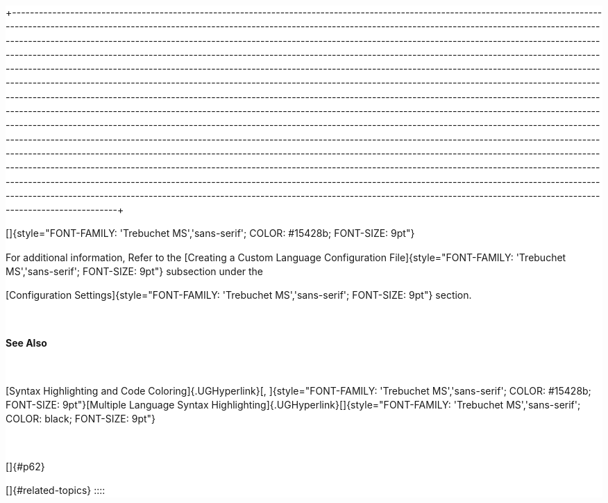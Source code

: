 +--------------------------------------------------------------------------------------------------------------------------------------------------------------------------------------------------------------------------------------------------------------------------------------------------------------------------------------------------------------------------------------------------------------------------------------------------------------------------------------------------------------------------------------------------------------------------------------------------------------------------------------------------------------------------------------------------------------------------------------------------------------------------------------------------------------------------------------------------------------------------------------------------------------------------------------------------------------------------------------------------------------------------------------------------------------------------------------------------------------------------------------------------------------------------------------------------------------------------------------------------------------------------------------------------------------------------------------------------------------------------------------------------------------------------------------------------------------------------------------------------------------------------------------------------------------------------------------------------------------------------------------------------------------------------------------------------------------------------------------------------------------------------------------------------------------------------------------------------------------------------------------------------------------------------------------------------------------+

[]{style="FONT-FAMILY: 'Trebuchet MS','sans-serif'; COLOR: #15428b; FONT-SIZE: 9pt"} 

For additional information, Refer to the [Creating a Custom Language Configuration File]{style="FONT-FAMILY: 'Trebuchet MS','sans-serif'; FONT-SIZE: 9pt"} subsection under the

[Configuration Settings]{style="FONT-FAMILY: 'Trebuchet MS','sans-serif'; FONT-SIZE: 9pt"} section.

 

**See Also**

 

[Syntax Highlighting and Code Coloring]{.UGHyperlink}[, ]{style="FONT-FAMILY: 'Trebuchet MS','sans-serif'; COLOR: #15428b; FONT-SIZE: 9pt"}[Multiple Language Syntax Highlighting]{.UGHyperlink}[]{style="FONT-FAMILY: 'Trebuchet MS','sans-serif'; COLOR: black; FONT-SIZE: 9pt"}

 

[]{#p62} 

[]{#related-topics}
::::
